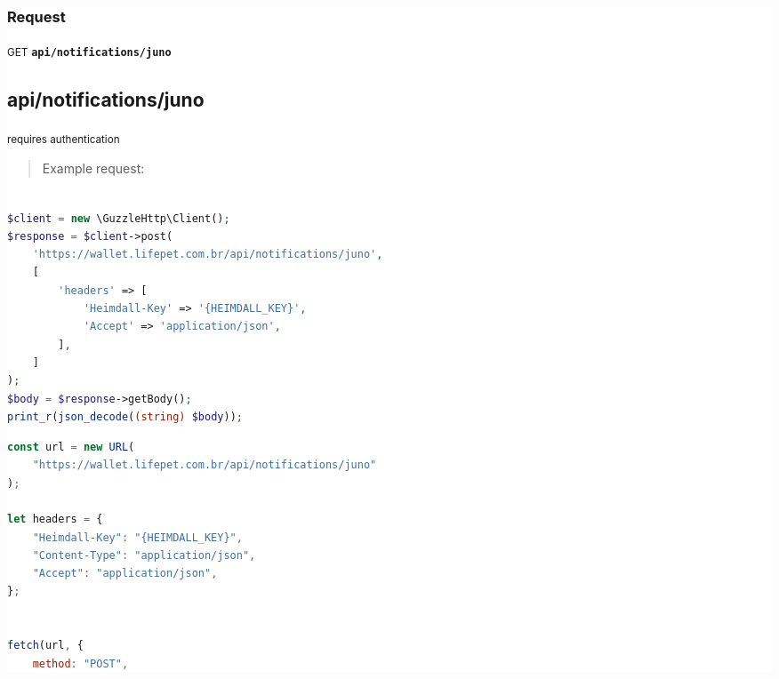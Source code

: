 
<div id="execution-results-GETapi-notifications-juno" hidden>
    <blockquote>Received response<span id="execution-response-status-GETapi-notifications-juno"></span>:</blockquote>
    <pre class="json"><code id="execution-response-content-GETapi-notifications-juno"></code></pre>
</div>
<div id="execution-error-GETapi-notifications-juno" hidden>
    <blockquote>Request failed with error:</blockquote>
    <pre><code id="execution-error-message-GETapi-notifications-juno"></code></pre>
</div>
<form id="form-GETapi-notifications-juno" data-method="GET" data-path="api/notifications/juno" data-authed="1" data-hasfiles="0" data-headers='{"Heimdall-Key":"{HEIMDALL_KEY}","Content-Type":"application\/json","Accept":"application\/json"}' onsubmit="event.preventDefault(); executeTryOut('GETapi-notifications-juno', this);">
<h3>
    Request&nbsp;&nbsp;&nbsp;
    </h3>
<p>
<small class="badge badge-green">GET</small>
 <b><code>api/notifications/juno</code></b>
</p>
<p>
<label id="auth-GETapi-notifications-juno" hidden>Heimdall-Key header: <b><code></code></b><input type="text" name="Heimdall-Key" data-prefix="" data-endpoint="GETapi-notifications-juno" data-component="header"></label>
</p>
</form>


## api/notifications/juno

<small class="badge badge-darkred">requires authentication</small>



> Example request:

```php

$client = new \GuzzleHttp\Client();
$response = $client->post(
    'https://wallet.lifepet.com.br/api/notifications/juno',
    [
        'headers' => [
            'Heimdall-Key' => '{HEIMDALL_KEY}',
            'Accept' => 'application/json',
        ],
    ]
);
$body = $response->getBody();
print_r(json_decode((string) $body));
```

```javascript
const url = new URL(
    "https://wallet.lifepet.com.br/api/notifications/juno"
);

let headers = {
    "Heimdall-Key": "{HEIMDALL_KEY}",
    "Content-Type": "application/json",
    "Accept": "application/json",
};


fetch(url, {
    method: "POST",
```